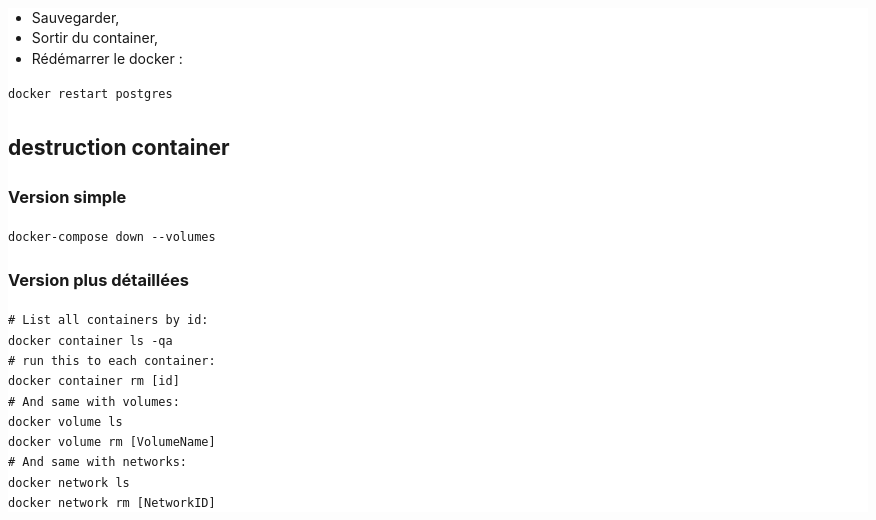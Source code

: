 
 - Sauvegarder,
 - Sortir du container,
 - Rédémarrer le docker :

```shell
docker restart postgres
```

## destruction container

### Version simple

```shell
docker-compose down --volumes
```

### Version plus détaillées

```shell
# List all containers by id:
docker container ls -qa
# run this to each container:
docker container rm [id]
# And same with volumes:
docker volume ls
docker volume rm [VolumeName]
# And same with networks:
docker network ls
docker network rm [NetworkID]
```
